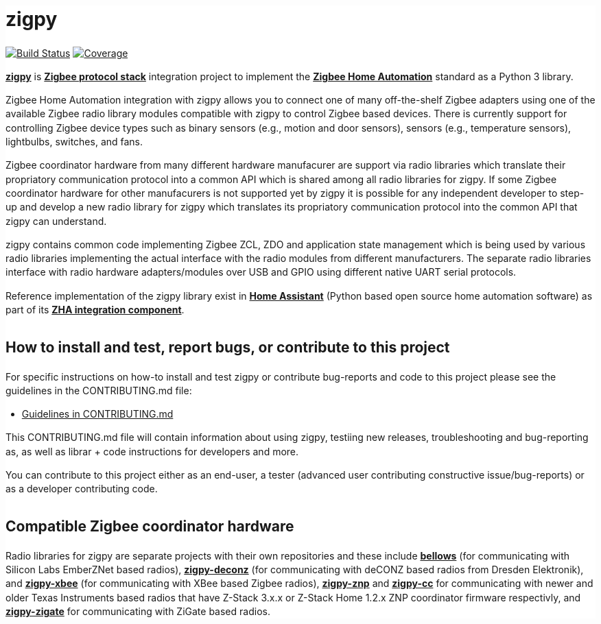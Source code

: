 # zigpy

[![Build Status](https://travis-ci.org/zigpy/zigpy.svg?branch=master)](https://travis-ci.org/zigpy/zigpy)
[![Coverage](https://coveralls.io/repos/github/zigpy/zigpy/badge.svg?branch=master)](https://coveralls.io/github/zigpy/zigpy?branch=master)

**[zigpy](https://github.com/zigpy/zigpy)** is **[Zigbee protocol stack](https://en.wikipedia.org/wiki/Zigbee)** integration project to implement the **[Zigbee Home Automation](https://www.zigbee.org/)** standard as a Python 3 library. 

Zigbee Home Automation integration with zigpy allows you to connect one of many off-the-shelf Zigbee adapters using one of the available Zigbee radio library modules compatible with zigpy to control Zigbee based devices. There is currently support for controlling Zigbee device types such as binary sensors (e.g., motion and door sensors), sensors (e.g., temperature sensors), lightbulbs, switches, and fans.

Zigbee coordinator hardware from many different hardware manufacurer are support via radio libraries which translate their propriatory communication protocol into a common API which is shared among all radio libraries for zigpy. If some Zigbee coordinator hardware for other manufacurers is not supported yet by zigpy it is possible for any independent developer to step-up and develop a new radio library for zigpy which translates its propriatory communication protocol into the common API that zigpy can understand.

zigpy contains common code implementing Zigbee ZCL, ZDO and application state management which is being used by various radio libraries implementing the actual interface with the radio modules from different manufacturers. The separate radio libraries interface with radio hardware adapters/modules over USB and GPIO using different native UART serial protocols.

Reference implementation of the zigpy library exist in **[Home Assistant](https://www.home-assistant.io)** (Python based open source home automation software) as part of its **[ZHA integration component](https://www.home-assistant.io/integrations/zha/)**.

## How to install and test, report bugs, or contribute to this project

For specific instructions on how-to install and test zigpy or contribute bug-reports and code to this project please see the guidelines in the CONTRIBUTING.md file:

- [Guidelines in CONTRIBUTING.md](./CONTRIBUTING.md)

This CONTRIBUTING.md file will contain information about using zigpy, testiing new releases, troubleshooting and bug-reporting as, as well as librar + code instructions for developers and more.

You can contribute to this project either as an end-user, a tester (advanced user contributing constructive issue/bug-reports) or as a developer contributing code.

## Compatible Zigbee coordinator hardware

Radio libraries for zigpy are separate projects with their own repositories and these include **[bellows](https://github.com/zigpy/bellows)** (for communicating with Silicon Labs EmberZNet based radios), **[zigpy-deconz](https://github.com/zigpy/zigpy-deconz)** (for communicating with deCONZ based radios from Dresden Elektronik), and **[zigpy-xbee](https://github.com/zigpy/zigpy-xbee)** (for communicating with XBee based Zigbee radios), **[zigpy-znp](https://github.com/zha-ng/zigpy-znp)** and **[zigpy-cc](https://github.com/zigpy/zigpy-cc)** for communicating with newer and older Texas Instruments based radios that have Z-Stack 3.x.x or Z-Stack Home 1.2.x ZNP coordinator firmware respectivly, and **[zigpy-zigate](https://github.com/zigpy/zigpy-zigate)** for communicating with ZiGate based radios.
